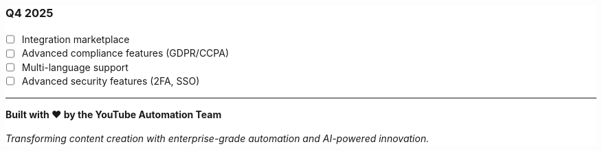 ### Q4 2025
- [ ] Integration marketplace
- [ ] Advanced compliance features (GDPR/CCPA)
- [ ] Multi-language support
- [ ] Advanced security features (2FA, SSO)

---

**Built with ❤️ by the YouTube Automation Team**

*Transforming content creation with enterprise-grade automation and AI-powered innovation.*